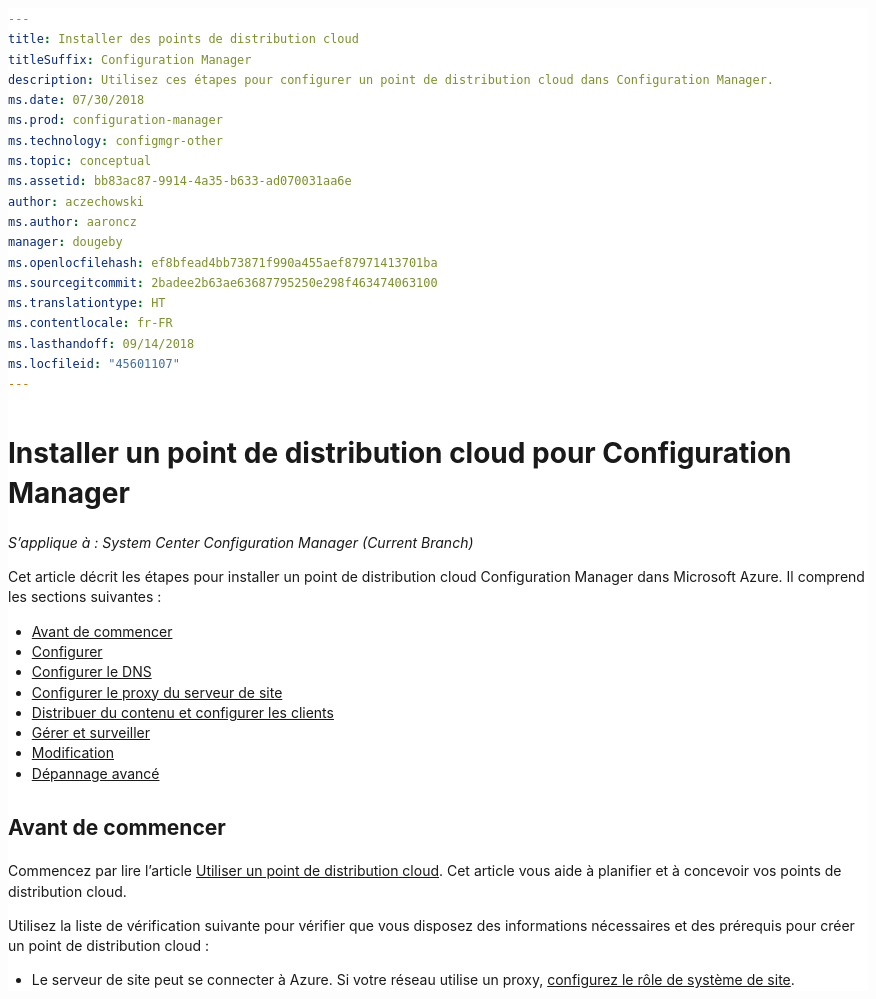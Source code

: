 ```yaml
---
title: Installer des points de distribution cloud
titleSuffix: Configuration Manager
description: Utilisez ces étapes pour configurer un point de distribution cloud dans Configuration Manager.
ms.date: 07/30/2018
ms.prod: configuration-manager
ms.technology: configmgr-other
ms.topic: conceptual
ms.assetid: bb83ac87-9914-4a35-b633-ad070031aa6e
author: aczechowski
ms.author: aaroncz
manager: dougeby
ms.openlocfilehash: ef8bfead4bb73871f990a455aef87971413701ba
ms.sourcegitcommit: 2badee2b63ae63687795250e298f463474063100
ms.translationtype: HT
ms.contentlocale: fr-FR
ms.lasthandoff: 09/14/2018
ms.locfileid: "45601107"
---
```

# <a name="install-a-cloud-distribution-point-for-configuration-manager"></a>Installer un point de distribution cloud pour Configuration Manager

*S’applique à : System Center Configuration Manager (Current Branch)*

Cet article décrit les étapes pour installer un point de distribution cloud Configuration Manager dans Microsoft Azure. Il comprend les sections suivantes :
- [Avant de commencer](#bkmk_before) 
- [Configurer](#bkmk_setup)
- [Configurer le DNS](#bkmk_dns)
- [Configurer le proxy du serveur de site](#bkmk_proxy)
- [Distribuer du contenu et configurer les clients](#bkmk_client)
- [Gérer et surveiller](#bkmk_monitor)
- [Modification](#bkmk_modify)
- [Dépannage avancé](#bkmk_tshoot) 



## <a name="bkmk_before"></a> Avant de commencer

Commencez par lire l’article [Utiliser un point de distribution cloud](/sccm/core/plan-design/hierarchy/use-a-cloud-based-distribution-point). Cet article vous aide à planifier et à concevoir vos points de distribution cloud. 

Utilisez la liste de vérification suivante pour vérifier que vous disposez des informations nécessaires et des prérequis pour créer un point de distribution cloud :  

- Le serveur de site peut se connecter à Azure. Si votre réseau utilise un proxy, [configurez le rôle de système de site](#bkmk_proxy).  
